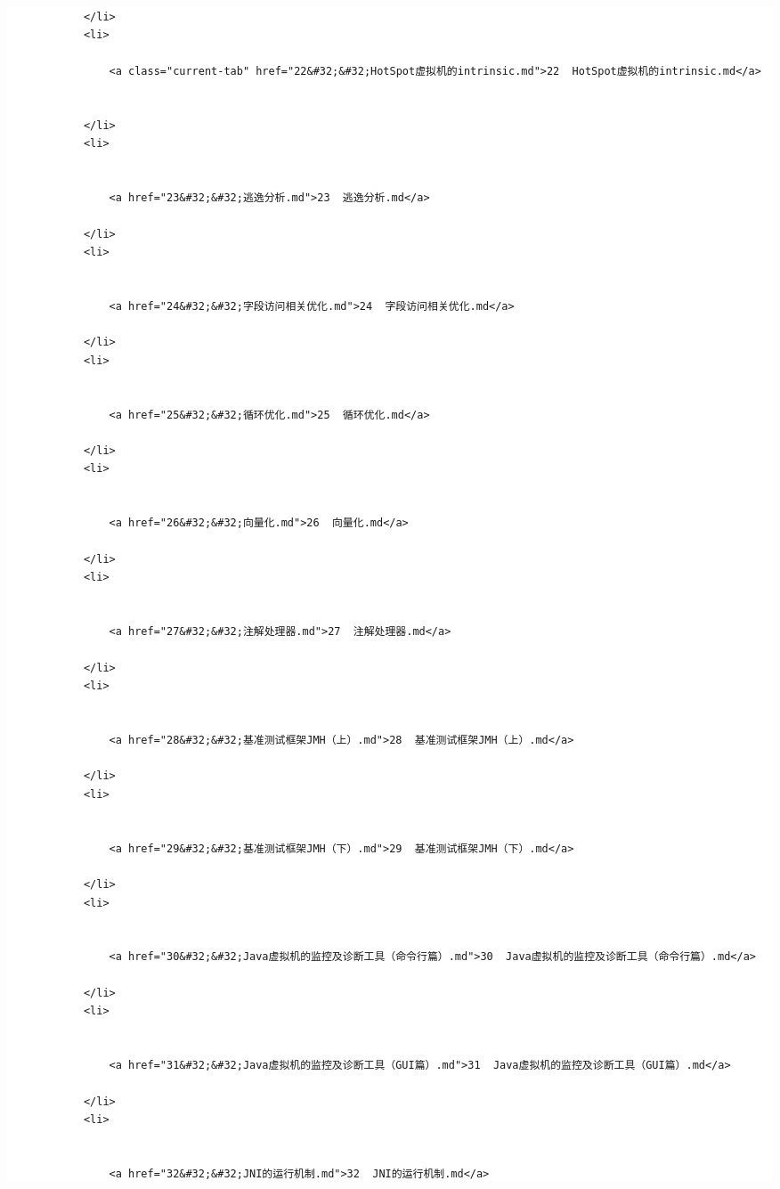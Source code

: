                 </li>
                <li>

                    <a class="current-tab" href="22&#32;&#32;HotSpot虚拟机的intrinsic.md">22  HotSpot虚拟机的intrinsic.md</a>
                    

                </li>
                <li>

                    
                    <a href="23&#32;&#32;逃逸分析.md">23  逃逸分析.md</a>

                </li>
                <li>

                    
                    <a href="24&#32;&#32;字段访问相关优化.md">24  字段访问相关优化.md</a>

                </li>
                <li>

                    
                    <a href="25&#32;&#32;循环优化.md">25  循环优化.md</a>

                </li>
                <li>

                    
                    <a href="26&#32;&#32;向量化.md">26  向量化.md</a>

                </li>
                <li>

                    
                    <a href="27&#32;&#32;注解处理器.md">27  注解处理器.md</a>

                </li>
                <li>

                    
                    <a href="28&#32;&#32;基准测试框架JMH（上）.md">28  基准测试框架JMH（上）.md</a>

                </li>
                <li>

                    
                    <a href="29&#32;&#32;基准测试框架JMH（下）.md">29  基准测试框架JMH（下）.md</a>

                </li>
                <li>

                    
                    <a href="30&#32;&#32;Java虚拟机的监控及诊断工具（命令行篇）.md">30  Java虚拟机的监控及诊断工具（命令行篇）.md</a>

                </li>
                <li>

                    
                    <a href="31&#32;&#32;Java虚拟机的监控及诊断工具（GUI篇）.md">31  Java虚拟机的监控及诊断工具（GUI篇）.md</a>

                </li>
                <li>

                    
                    <a href="32&#32;&#32;JNI的运行机制.md">32  JNI的运行机制.md</a>

